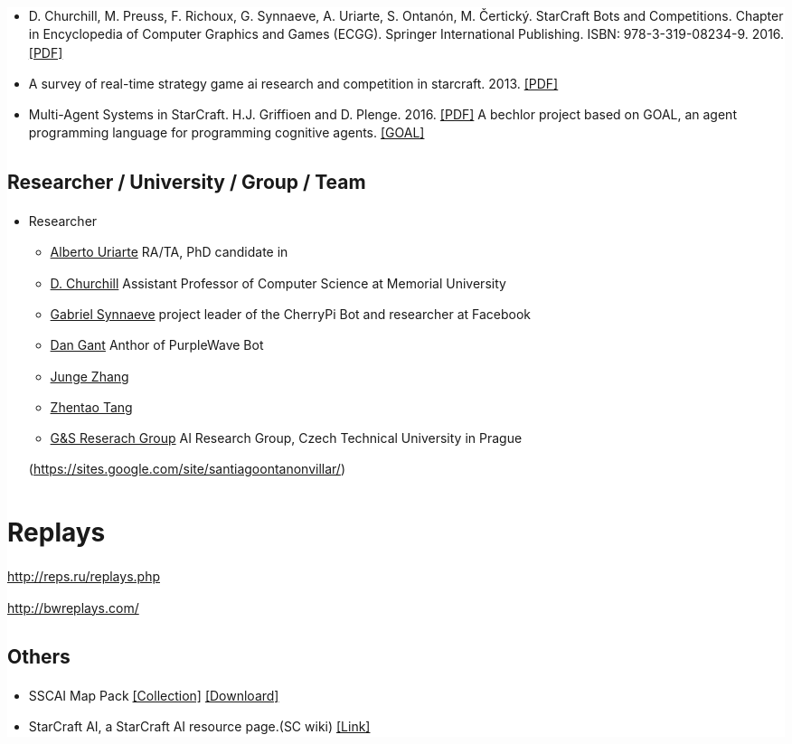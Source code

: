   - D. Churchill, M. Preuss, F. Richoux, G. Synnaeve, A. Uriarte, S. Ontanón, M. Čertický. StarCraft Bots and Competitions. Chapter in Encyclopedia of Computer Graphics and Games (ECGG). Springer International Publishing. ISBN: 978-3-319-08234-9. 2016. [[PDF]](http://agents.fel.cvut.cz/~certicky/files/publications/ecgg15_chapter-competitions.pdf)

  - A survey of real-time strategy game ai research and competition in starcraft. 2013. [[PDF]](https://hal.archives-ouvertes.fr/file/index/docid/871001/filename/survey.pdf)


  - Multi-Agent Systems in StarCraft. H.J. Griffioen and D. Plenge. 2016. [[PDF]](https://repository.tudelft.nl/islandora/object/uuid:14f3a259-b440-49e2-8106-aad0ee387a10/datastream/OBJ/download) A bechlor project based on GOAL, an agent programming language for programming cognitive agents. [[GOAL]](https://goalapl.atlassian.net/wiki/spaces/GOAL/overview?mode=global)






## Researcher / University / Group / Team

- Researcher

  - [Alberto Uriarte](http://nova.wolfwork.com/about.html) RA/TA, PhD candidate in 

  - [D. Churchill](http://www.cs.mun.ca/~dchurchill/) Assistant Professor of Computer Science at Memorial University
  - [Gabriel Synnaeve](https://research.fb.com/people/synnaeve-gabriel/) project leader of the CherryPi Bot and researcher at Facebook

  - [Dan Gant](https://github.com/dgant) Anthor of PurpleWave Bot

  - [Junge Zhang](https://scholar.google.com/citations?user=gbStvusAAAAJ&hl=en)

  - [Zhentao Tang](https://www.researchgate.net/profile/Zhentao_Tang)


  - [G&S Reserach Group](http://gas.fel.cvut.cz/) AI Research Group, Czech Technical University in Prague

  (https://sites.google.com/site/santiagoontanonvillar/)




# Replays

http://reps.ru/replays.php

http://bwreplays.com/


## Others

- SSCAI Map Pack [[Collection]](https://sscaitournament.com/index.php?action=maps) [[Downloard]](https://sscaitournament.com/files/sscai_map_pack.zip)

- StarCraft AI, a StarCraft AI resource page.(SC wiki) [[Link]](http://www.starcraftai.com/wiki/Main_Page)
